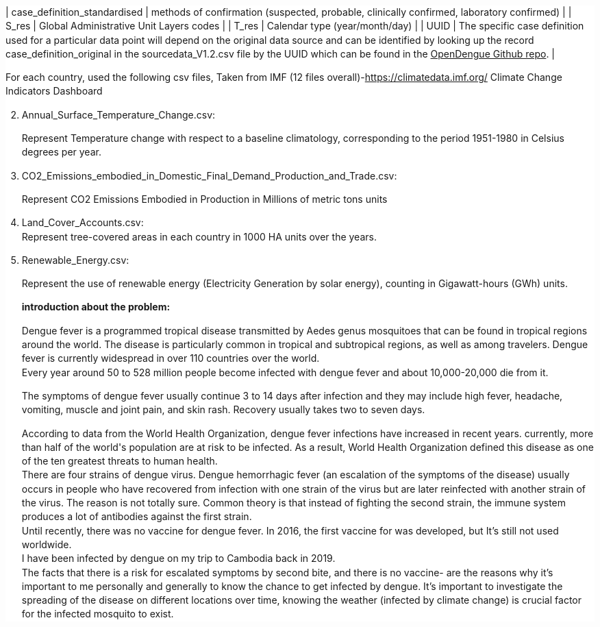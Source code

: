 | case_definition_standardised  | methods of confirmation (suspected, probable, clinically confirmed, laboratory confirmed)                                                                                                                                                                                                                                              |
| S_res                         | Global Administrative Unit Layers codes                                                                                                                                                                                                                                                                                                |
| T_res                         | Calendar type (year/month/day)                                                                                                                                                                                                                                                                                                         |
| UUID                          | The specific case definition used for a particular data point will depend on the original data source and can be identified by looking up the record case_definition_original in the sourcedata_V1.2.csv file by the UUID which can be found in the [OpenDengue Github repo](https://github.com/OpenDengue/master-repo/data/raw_data). |

For each country, used the following csv files, Taken from IMF (12 files overall)-<https://climatedata.imf.org/> Climate Change Indicators Dashboard

2.  Annual_Surface_Temperature_Change.csv:

    Represent Temperature change with respect to a baseline climatology, corresponding to the period 1951-1980 in Celsius degrees per year.

3.  CO2_Emissions_embodied_in_Domestic_Final_Demand_Production_and_Trade.csv:

    Represent CO2 Emissions Embodied in Production in Millions of metric tons units

4.  Land_Cover_Accounts.csv:   
    Represent tree-covered areas in each country in 1000 HA units over the years.

5.  Renewable_Energy.csv:

    Represent the use of renewable energy (Electricity Generation by solar energy), counting in Gigawatt-hours (GWh) units.

    **introduction about the problem:**

    Dengue fever is a programmed tropical disease transmitted by Aedes genus mosquitoes that can be found in tropical regions around the world. The disease is particularly common in tropical and subtropical regions, as well as among travelers. Dengue fever is currently widespread in over 110 countries over the world.   
    Every year around 50 to 528 million people become infected with dengue fever and about 10,000-20,000 die from it.

    The symptoms of dengue fever usually continue 3 to 14 days after infection and they may include high fever, headache, vomiting, muscle and joint pain, and skin rash. Recovery usually takes two to seven days.

    According to data from the World Health Organization, dengue fever infections have increased in recent years. currently, more than half of the world's population are at risk to be infected. As a result, World Health Organization defined this disease as one of the ten greatest threats to human health.  
    There are four strains of dengue virus. Dengue hemorrhagic fever (an escalation of the symptoms of the disease) usually occurs in people who have recovered from infection with one strain of the virus but are later reinfected with another strain of the virus. The reason is not totally sure. Common theory is that instead of fighting the second strain, the immune system produces a lot of antibodies against the first strain.  
    Until recently, there was no vaccine for dengue fever. In 2016, the first vaccine for was developed, but It’s still not used worldwide.   
    I have been infected by dengue on my trip to Cambodia back in 2019.  
    The facts that there is a risk for escalated symptoms by second bite, and there is no vaccine- are the reasons why it’s important to me personally and generally to know the chance to get infected by dengue. It’s important to investigate the spreading of the disease on different locations over time, knowing the weather (infected by climate change) is crucial factor for the infected mosquito to exist.

